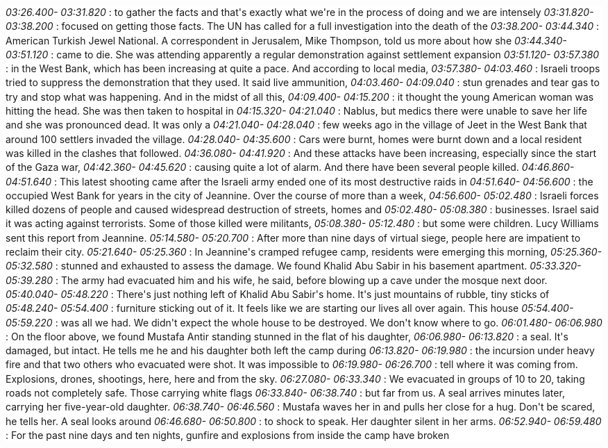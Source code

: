 *03:26.400- 03:31.820* :  to gather the facts and that's exactly what we're in the process of doing and we are intensely
*03:31.820- 03:38.200* :  focused on getting those facts. The UN has called for a full investigation into the death of the
*03:38.200- 03:44.340* :  American Turkish Jewel National. A correspondent in Jerusalem, Mike Thompson, told us more about how she
*03:44.340- 03:51.120* :  came to die. She was attending apparently a regular demonstration against settlement expansion
*03:51.120- 03:57.380* :  in the West Bank, which has been increasing at quite a pace. And according to local media,
*03:57.380- 04:03.460* :  Israeli troops tried to suppress the demonstration that they used. It said live ammunition,
*04:03.460- 04:09.040* :  stun grenades and tear gas to try and stop what was happening. And in the midst of all this,
*04:09.400- 04:15.200* :  it thought the young American woman was hitting the head. She was then taken to hospital in
*04:15.320- 04:21.040* :  Nablus, but medics there were unable to save her life and she was pronounced dead. It was only a
*04:21.040- 04:28.040* :  few weeks ago in the village of Jeet in the West Bank that around 100 settlers invaded the village.
*04:28.040- 04:35.600* :  Cars were burnt, homes were burnt down and a local resident was killed in the clashes that followed.
*04:36.080- 04:41.920* :  And these attacks have been increasing, especially since the start of the Gaza war,
*04:42.360- 04:45.620* :  causing quite a lot of alarm. And there have been several people killed.
*04:46.860- 04:51.640* :  This latest shooting came after the Israeli army ended one of its most destructive raids in
*04:51.640- 04:56.600* :  the occupied West Bank for years in the city of Jeannine. Over the course of more than a week,
*04:56.600- 05:02.480* :  Israeli forces killed dozens of people and caused widespread destruction of streets, homes and
*05:02.480- 05:08.380* :  businesses. Israel said it was acting against terrorists. Some of those killed were militants,
*05:08.380- 05:12.480* :  but some were children. Lucy Williams sent this report from Jeannine.
*05:14.580- 05:20.700* :  After more than nine days of virtual siege, people here are impatient to reclaim their city.
*05:21.640- 05:25.360* :  In Jeannine's cramped refugee camp, residents were emerging this morning,
*05:25.360- 05:32.580* :  stunned and exhausted to assess the damage. We found Khalid Abu Sabir in his basement apartment.
*05:33.320- 05:39.280* :  The army had evacuated him and his wife, he said, before blowing up a cave under the mosque next door.
*05:40.040- 05:48.220* :  There's just nothing left of Khalid Abu Sabir's home. It's just mountains of rubble, tiny sticks of
*05:48.240- 05:54.400* :  furniture sticking out of it. It feels like we are starting our lives all over again. This house
*05:54.400- 05:59.220* :  was all we had. We didn't expect the whole house to be destroyed. We don't know where to go.
*06:01.480- 06:06.980* :  On the floor above, we found Mustafa Antir standing stunned in the flat of his daughter,
*06:06.980- 06:13.820* :  a seal. It's damaged, but intact. He tells me he and his daughter both left the camp during
*06:13.820- 06:19.980* :  the incursion under heavy fire and that two others who evacuated were shot. It was impossible to
*06:19.980- 06:26.700* :  tell where it was coming from. Explosions, drones, shootings, here, here and from the sky.
*06:27.080- 06:33.340* :  We evacuated in groups of 10 to 20, taking roads not completely safe. Those carrying white flags
*06:33.840- 06:38.740* :  but far from us. A seal arrives minutes later, carrying her five-year-old daughter.
*06:38.740- 06:46.560* :  Mustafa waves her in and pulls her close for a hug. Don't be scared, he tells her. A seal looks around
*06:46.680- 06:50.800* :  to shock to speak. Her daughter silent in her arms.
*06:52.940- 06:59.480* :  For the past nine days and ten nights, gunfire and explosions from inside the camp have broken